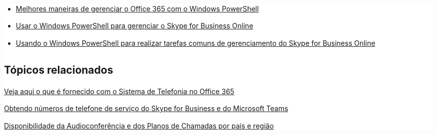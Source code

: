   - [Melhores maneiras de gerenciar o Office 365 com o Windows PowerShell](https://go.microsoft.com/fwlink/?LinkId=525142)
    
  - [Usar o Windows PowerShell para gerenciar o Skype for Business Online](https://go.microsoft.com/fwlink/?LinkId=525453)
    
  - [Usando o Windows PowerShell para realizar tarefas comuns de gerenciamento do Skype for Business Online](https://go.microsoft.com/fwlink/?LinkId=525038)

## <a name="related-topics"></a>Tópicos relacionados
[Veja aqui o que é fornecido com o Sistema de Telefonia no Office 365](/MicrosoftTeams/here-s-what-you-get-with-phone-system)

[Obtendo números de telefone de serviço do Skype for Business e do Microsoft Teams](getting-service-phone-numbers.md)

[Disponibilidade da Audioconferência e dos Planos de Chamadas por país e região](/microsoftteams/country-and-region-availability-for-audio-conferencing-and-calling-plans/country-and-region-availability-for-audio-conferencing-and-calling-plans)
    
  
 
